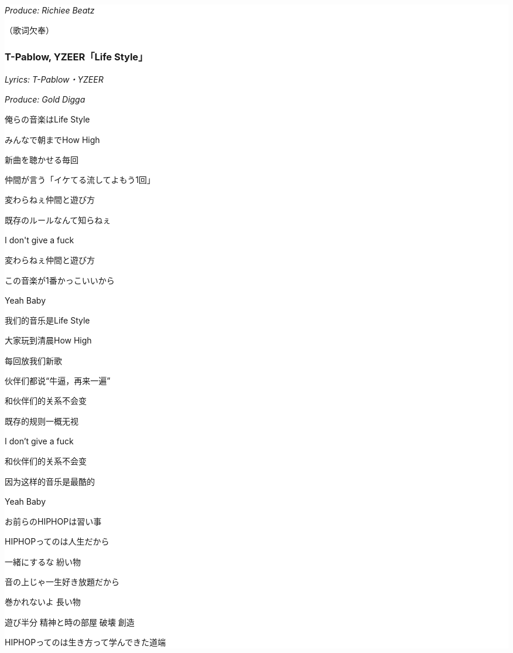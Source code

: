 *Produce: Richiee Beatz*

（歌词欠奉）


### T-Pablow, YZEER「Life Style」

*Lyrics: T-Pablow・YZEER*

*Produce: Gold Digga*

俺らの音楽はLife Style

みんなで朝までHow High

新曲を聴かせる毎回

仲間が言う「イケてる流してよもう1回」

変わらねぇ仲間と遊び方

既存のルールなんて知らねぇ

I don't give a fuck

変わらねぇ仲間と遊び方

この音楽が1番かっこいいから

Yeah Baby

我们的音乐是Life Style

大家玩到清晨How High

每回放我们新歌

伙伴们都说“牛逼，再来一遍”

和伙伴们的关系不会变

既存的规则一概无视

I don’t give a fuck

和伙伴们的关系不会变

因为这样的音乐是最酷的

Yeah Baby

お前らのHIPHOPは習い事

HIPHOPってのは人生だから

一緒にするな 紛い物

音の上じゃ一生好き放題だから

巻かれないよ 長い物

遊び半分 精神と時の部屋 破壊 創造

HIPHOPってのは生き方って学んできた道端
